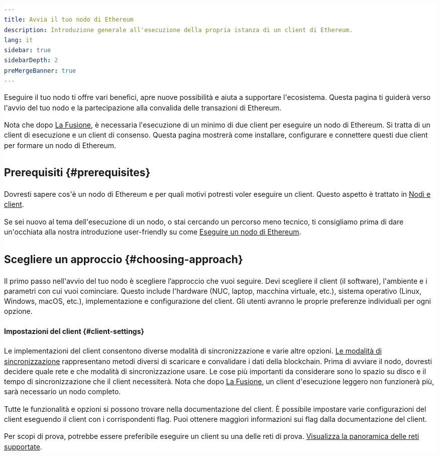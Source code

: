 ```yaml
---
title: Avvia il tuo nodo di Ethereum
description: Introduzione generale all'esecuzione della propria istanza di un client di Ethereum.
lang: it
sidebar: true
sidebarDepth: 2
preMergeBanner: true
---
```


Eseguire il tuo nodo ti offre vari benefici, apre nuove possibilità e aiuta a supportare l'ecosistema. Questa pagina ti guiderà verso l'avvio del tuo nodo e la partecipazione alla convalida delle transazioni di Ethereum.

Nota che dopo [La Fusione](/upgrades/merge), è necessaria l'esecuzione di un minimo di due client per eseguire un nodo di Ethereum. Si tratta di un client di esecuzione e un client di consenso. Questa pagina mostrerà come installare, configurare e connettere questi due client per formare un nodo di Ethereum.

## Prerequisiti {#prerequisites}

Dovresti sapere cos'è un nodo di Ethereum e per quali motivi potresti voler eseguire un client. Questo aspetto è trattato in [Nodi e client](/developers/docs/nodes-and-clients/).

Se sei nuovo al tema dell'esecuzione di un nodo, o stai cercando un percorso meno tecnico, ti consigliamo prima di dare un'occhiata alla nostra introduzione user-friendly su come [Eseguire un nodo di Ethereum](/run-a-node).

## Scegliere un approccio {#choosing-approach}

Il primo passo nell'avvio del tuo nodo è scegliere l’approccio che vuoi seguire. Devi scegliere il client (il software), l'ambiente e i parametri con cui vuoi cominciare. Questo include l'hardware (NUC, laptop, macchina virtuale, etc.), sistema operativo (Linux, Windows, macOS, etc.), implementazione e configurazione del client. Gli utenti avranno le proprie preferenze individuali per ogni opzione.

#### Impostazioni del client {#client-settings}

Le implementazioni del client consentono diverse modalità di sincronizzazione e varie altre opzioni. [Le modalità di sincronizzazione](/developers/docs/nodes-and-clients/#sync-modes) rappresentano metodi diversi di scaricare e convalidare i dati della blockchain. Prima di avviare il nodo, dovresti decidere quale rete e che modalità di sincronizzazione usare. Le cose più importanti da considerare sono lo spazio su disco e il tempo di sincronizzazione che il client necessiterà. Nota che dopo [La Fusione](/upgrades/merge), un client d'esecuzione leggero non funzionerà più, sarà necessario un nodo completo.

Tutte le funzionalità e opzioni si possono trovare nella documentazione del client. È possibile impostare varie configurazioni del client eseguendo il client con i corrispondenti flag. Puoi ottenere maggiori informazioni sui flag dalla documentazione del client.

Per scopi di prova, potrebbe essere preferibile eseguire un client su una delle reti di prova. [Visualizza la panoramica delle reti supportate](/developers/docs/nodes-and-clients/#execution-clients).
